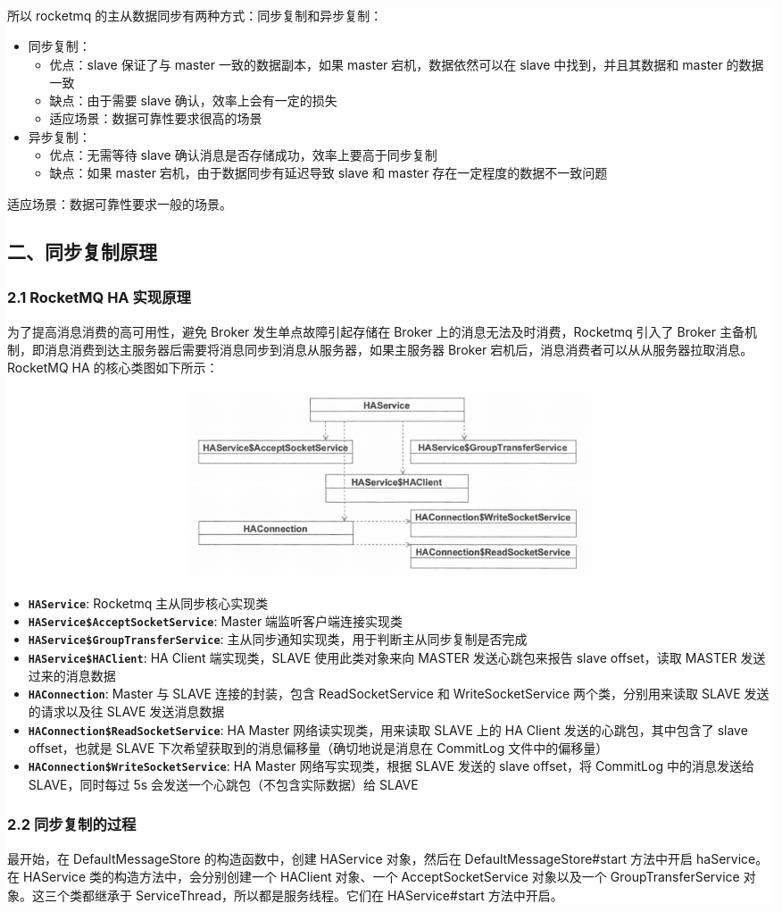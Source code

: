 所以 rocketmq 的主从数据同步有两种方式：同步复制和异步复制：

- 同步复制：
  - 优点：slave 保证了与 master 一致的数据副本，如果 master 宕机，数据依然可以在 slave 中找到，并且其数据和 master 的数据一致
  - 缺点：由于需要 slave 确认，效率上会有一定的损失
  - 适应场景：数据可靠性要求很高的场景
- 异步复制：
  - 优点：无需等待 slave 确认消息是否存储成功，效率上要高于同步复制
  - 缺点：如果 master 宕机，由于数据同步有延迟导致 slave 和 master 存在一定程度的数据不一致问题

适应场景：数据可靠性要求一般的场景。

## 二、同步复制原理

### 2.1 RocketMQ HA 实现原理

为了提高消息消费的高可用性，避免 Broker 发生单点故障引起存储在 Broker 上的消息无法及时消费，Rocketmq 引入了 Broker 主备机制，即消息消费到达主服务器后需要将消息同步到消息从服务器，如果主服务器 Broker 宕机后，消息消费者可以从从服务器拉取消息。RocketMQ HA 的核心类图如下所示：

<div align="center">
    <img src="rocketmq_static//2.png" width="450"/>
</div>

- **`HAService`**: Rocketmq 主从同步核心实现类
- **`HAService$AcceptSocketService`**: Master 端监听客户端连接实现类
- **`HAService$GroupTransferService`**: 主从同步通知实现类，用于判断主从同步复制是否完成
- **`HAService$HAClient`**: HA Client 端实现类，SLAVE 使用此类对象来向 MASTER 发送心跳包来报告 slave offset，读取 MASTER 发送过来的消息数据
- **`HAConnection`**: Master 与 SLAVE 连接的封装，包含 ReadSocketService 和 WriteSocketService 两个类，分别用来读取 SLAVE 发送的请求以及往 SLAVE 发送消息数据
- **`HAConnection$ReadSocketService`**: HA Master 网络读实现类，用来读取 SLAVE 上的 HA Client 发送的心跳包，其中包含了 slave offset，也就是 SLAVE 下次希望获取到的消息偏移量（确切地说是消息在 CommitLog 文件中的偏移量）
- **`HAConnection$WriteSocketService`**: HA Master 网络写实现类，根据 SLAVE 发送的 slave offset，将 CommitLog 中的消息发送给 SLAVE，同时每过 5s 会发送一个心跳包（不包含实际数据）给 SLAVE

### 2.2 同步复制的过程

最开始，在 DefaultMessageStore 的构造函数中，创建 HAService 对象，然后在 DefaultMessageStore#start 方法中开启 haService。在 HAService 类的构造方法中，会分别创建一个 HAClient 对象、一个 AcceptSocketService 对象以及一个 GroupTransferService 对象。这三个类都继承于 ServiceThread，所以都是服务线程。它们在 HAService#start 方法中开启。
